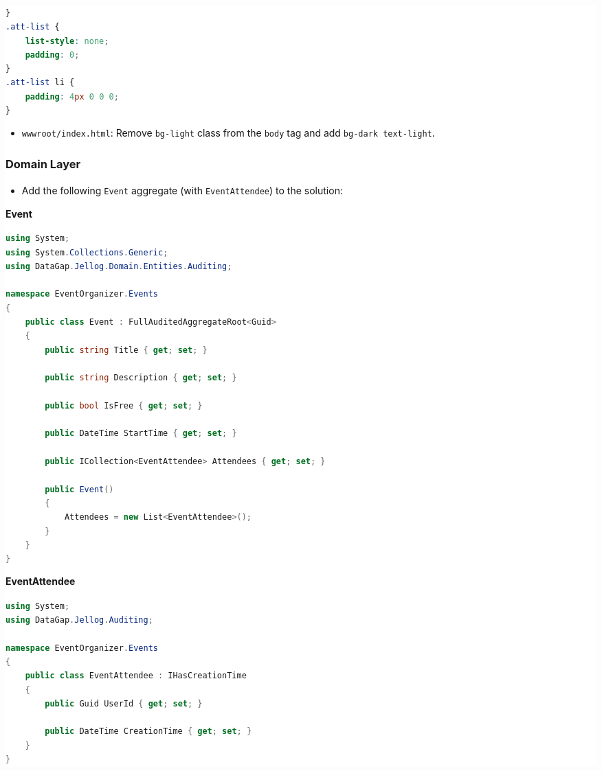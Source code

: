 ````css
}
.att-list {
    list-style: none;
    padding: 0;
}
.att-list li {
    padding: 4px 0 0 0;
}
````

* `wwwroot/index.html`: Remove `bg-light` class from the `body` tag and add `bg-dark text-light`.

### Domain Layer

* Add the following `Event` aggregate (with `EventAttendee`) to the solution:

**Event**

````csharp
using System;
using System.Collections.Generic;
using DataGap.Jellog.Domain.Entities.Auditing;

namespace EventOrganizer.Events
{
    public class Event : FullAuditedAggregateRoot<Guid>
    {
        public string Title { get; set; }

        public string Description { get; set; }

        public bool IsFree { get; set; }

        public DateTime StartTime { get; set; }

        public ICollection<EventAttendee> Attendees { get; set; }

        public Event()
        {
            Attendees = new List<EventAttendee>();
        }
    }
}
````

**EventAttendee**

```csharp
using System;
using DataGap.Jellog.Auditing;

namespace EventOrganizer.Events
{
    public class EventAttendee : IHasCreationTime
    {
        public Guid UserId { get; set; }

        public DateTime CreationTime { get; set; }
    }
}
```
